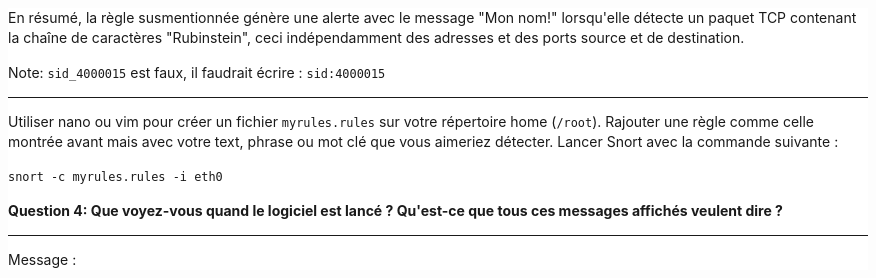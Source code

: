 En résumé, la règle susmentionnée génère une alerte avec le message "Mon nom!" lorsqu'elle détecte un paquet TCP contenant la chaîne de caractères "Rubinstein", ceci indépendamment des adresses et des ports source et de destination.

Note: `sid_4000015` est faux, il faudrait écrire : `sid:4000015`

---

Utiliser nano ou vim pour créer un fichier `myrules.rules` sur votre répertoire home (`/root`). Rajouter une règle comme celle montrée avant mais avec votre text, phrase ou mot clé que vous aimeriez détecter. Lancer Snort avec la commande suivante :

```
snort -c myrules.rules -i eth0
```

**Question 4: Que voyez-vous quand le logiciel est lancé ? Qu'est-ce que tous ces messages affichés veulent dire ?**

---

Message :
